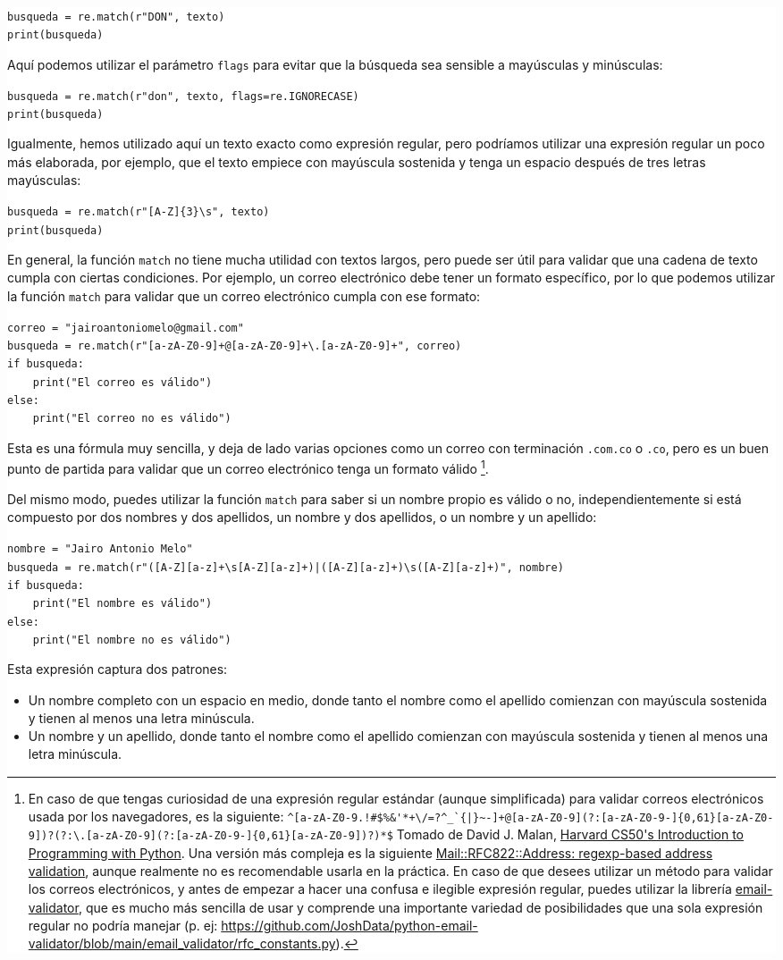 ```{code-cell} ipython3
busqueda = re.match(r"DON", texto)
print(busqueda)
```

Aquí podemos utilizar el parámetro `flags` para evitar que la búsqueda sea sensible a mayúsculas y minúsculas:

```{code-cell} ipython3
busqueda = re.match(r"don", texto, flags=re.IGNORECASE)
print(busqueda)
```

Igualmente, hemos utilizado aquí un texto exacto como expresión regular, pero podríamos utilizar una expresión regular un poco más elaborada, por ejemplo, que el texto empiece con mayúscula sostenida y tenga un espacio después de tres letras mayúsculas:

```{code-cell} ipython3
busqueda = re.match(r"[A-Z]{3}\s", texto)
print(busqueda)
```

En general, la función `match` no tiene mucha utilidad con textos largos, pero puede ser útil para validar que una cadena de texto cumpla con ciertas condiciones. Por ejemplo, un correo electrónico debe tener un formato específico, por lo que podemos utilizar la función `match` para validar que un correo electrónico cumpla con ese formato:

```{code-cell} ipython3
correo = "jairoantoniomelo@gmail.com"
busqueda = re.match(r"[a-zA-Z0-9]+@[a-zA-Z0-9]+\.[a-zA-Z0-9]+", correo)
if busqueda:
    print("El correo es válido")
else:
    print("El correo no es válido")
```

Esta es una fórmula muy sencilla, y deja de lado varias opciones como un correo con terminación `.com.co` o `.co`, pero es un buen punto de partida para validar que un correo electrónico tenga un formato válido [^nota1].

Del mismo modo, puedes utilizar la función `match` para saber si un nombre propio es válido o no, independientemente si está compuesto por dos nombres y dos apellidos, un nombre y dos apellidos, o un nombre y un apellido:

```{code-cell} ipython3
nombre = "Jairo Antonio Melo"
busqueda = re.match(r"([A-Z][a-z]+\s[A-Z][a-z]+)|([A-Z][a-z]+)\s([A-Z][a-z]+)", nombre)
if busqueda:
    print("El nombre es válido")
else:
    print("El nombre no es válido")
```

Esta expresión captura dos patrones:

- Un nombre completo con un espacio en medio, donde tanto el nombre como el apellido comienzan con mayúscula sostenida y tienen al menos una letra minúscula.
- Un nombre y un apellido, donde tanto el nombre como el apellido comienzan con mayúscula sostenida y tienen al menos una letra minúscula.


[^nota1]: En caso de que tengas curiosidad de una expresión regular estándar (aunque simplificada) para validar correos electrónicos usada por los navegadores, es la siguiente: ```^[a-zA-Z0-9.!#$%&'*+\/=?^_`{|}~-]+@[a-zA-Z0-9](?:[a-zA-Z0-9-]{0,61}[a-zA-Z0-9])?(?:\.[a-zA-Z0-9](?:[a-zA-Z0-9-]{0,61}[a-zA-Z0-9])?)*$``` Tomado de David J. Malan, [Harvard CS50's Introduction to Programming with Python](https://youtu.be/nLRL_NcnK-4?t=34943). Una versión más compleja es la siguiente [Mail::RFC822::Address: regexp-based address validation](http://www.ex-parrot.com/~pdw/Mail-RFC822-Address.html), aunque realmente no es recomendable usarla en la práctica. En caso de que desees utilizar un método para validar los correos electrónicos, y antes de empezar a hacer una confusa e ilegible expresión regular, puedes utilizar la librería [email-validator](https://pypi.org/project/email-validator/), que es mucho más sencilla de usar y comprende una importante variedad de posibilidades que una sola expresión regular no podría manejar (p. ej: <https://github.com/JoshData/python-email-validator/blob/main/email_validator/rfc_constants.py>).
[^nota2]: En este caso, la función `match` regresa un objeto `None`, que no tiene ningún grupo. Por lo tanto, la función `group` no puede extraer ningún grupo. Por otra parte, el segundo grupo ```(?:\s+[A-Z][a-ü]+)``` no se captura porque se usa `(?:...)` como grupo no capturador.